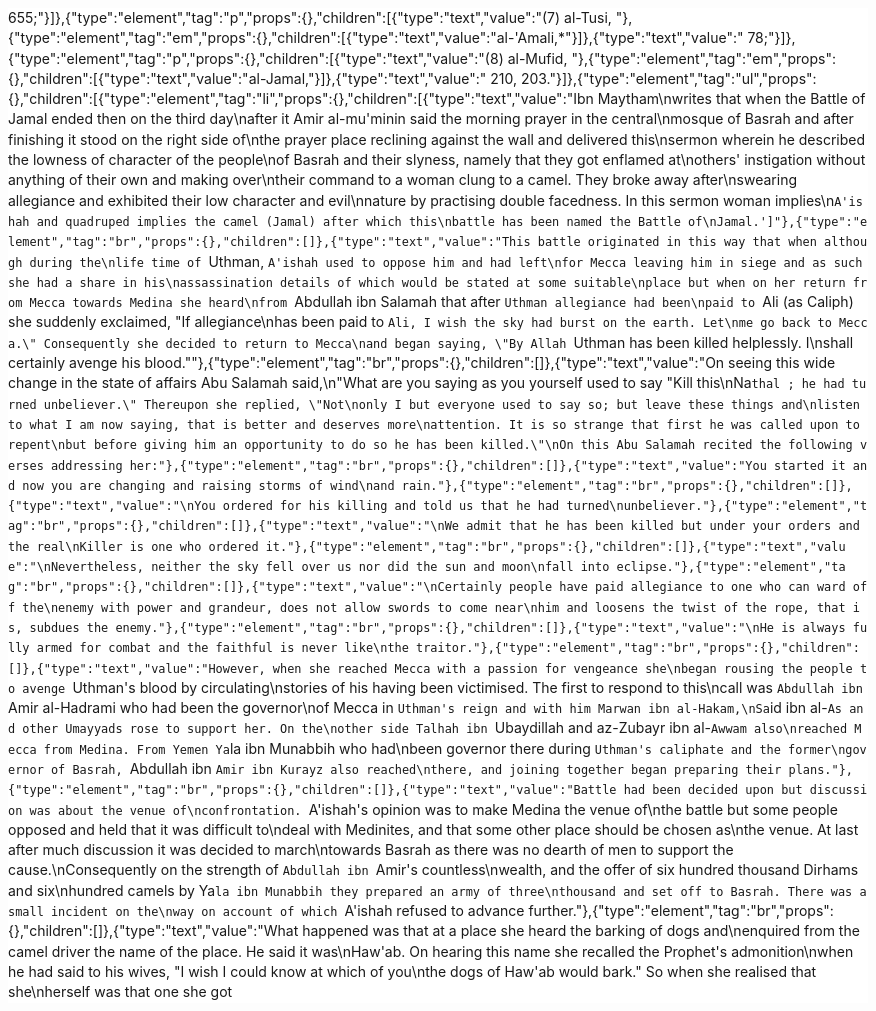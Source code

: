 655;"}]},{"type":"element","tag":"p","props":{},"children":[{"type":"text","value":"(7) al-Tusi, "},{"type":"element","tag":"em","props":{},"children":[{"type":"text","value":"al-'Amali,*"}]},{"type":"text","value":" 78;"}]},{"type":"element","tag":"p","props":{},"children":[{"type":"text","value":"(8) al-Mufid, "},{"type":"element","tag":"em","props":{},"children":[{"type":"text","value":"al-Jamal,"}]},{"type":"text","value":" 210, 203."}]},{"type":"element","tag":"ul","props":{},"children":[{"type":"element","tag":"li","props":{},"children":[{"type":"text","value":"Ibn Maytham\nwrites that when the Battle of Jamal ended then on the third day\nafter it Amir al-mu'minin said the morning prayer in the central\nmosque of Basrah and after finishing it stood on the right side of\nthe prayer place reclining against the wall and delivered this\nsermon wherein he described the lowness of character of the people\nof Basrah and their slyness, namely that they got enflamed at\nothers' instigation without anything of their own and making over\ntheir command to a woman clung to a camel. They broke away after\nswearing allegiance and exhibited their low character and evil\nnature by practising double facedness. In this sermon woman implies\n`A'ishah and quadruped implies the camel (Jamal) after which this\nbattle has been named the Battle of\nJamal.']"},{"type":"element","tag":"br","props":{},"children":[]},{"type":"text","value":"This battle originated in this way that when although during the\nlife time of `Uthman, `A'ishah used to oppose him and had left\nfor Mecca leaving him in siege and as such she had a share in his\nassassination details of which would be stated at some suitable\nplace but when on her return from Mecca towards Medina she heard\nfrom `Abdullah ibn Salamah that after `Uthman allegiance had been\npaid to `Ali (as Caliph) she suddenly exclaimed, \"If allegiance\nhas been paid to `Ali, I wish the sky had burst on the earth. Let\nme go back to Mecca.\" Consequently she decided to return to Mecca\nand began saying, \"By Allah `Uthman has been killed helplessly. I\nshall certainly avenge his blood.\""},{"type":"element","tag":"br","props":{},"children":[]},{"type":"text","value":"On seeing this wide change in the state of affairs Abu Salamah said,\n\"What are you saying as you yourself used to say \"Kill this\nNa`thal ; he had turned unbeliever.\" Thereupon she replied, \"Not\nonly I but everyone used to say so; but leave these things and\nlisten to what I am now saying, that is better and deserves more\nattention. It is so strange that first he was called upon to repent\nbut before giving him an opportunity to do so he has been killed.\"\nOn this Abu Salamah recited the following verses addressing her:"},{"type":"element","tag":"br","props":{},"children":[]},{"type":"text","value":"You started it and now you are changing and raising storms of wind\nand rain."},{"type":"element","tag":"br","props":{},"children":[]},{"type":"text","value":"\nYou ordered for his killing and told us that he had turned\nunbeliever."},{"type":"element","tag":"br","props":{},"children":[]},{"type":"text","value":"\nWe admit that he has been killed but under your orders and the real\nKiller is one who ordered it."},{"type":"element","tag":"br","props":{},"children":[]},{"type":"text","value":"\nNevertheless, neither the sky fell over us nor did the sun and moon\nfall into eclipse."},{"type":"element","tag":"br","props":{},"children":[]},{"type":"text","value":"\nCertainly people have paid allegiance to one who can ward off the\nenemy with power and grandeur, does not allow swords to come near\nhim and loosens the twist of the rope, that is, subdues the enemy."},{"type":"element","tag":"br","props":{},"children":[]},{"type":"text","value":"\nHe is always fully armed for combat and the faithful is never like\nthe traitor."},{"type":"element","tag":"br","props":{},"children":[]},{"type":"text","value":"However, when she reached Mecca with a passion for vengeance she\nbegan rousing the people to avenge `Uthman's blood by circulating\nstories of his having been victimised. The first to respond to this\ncall was `Abdullah ibn `Amir al-Hadrami who had been the governor\nof Mecca in `Uthman's reign and with him Marwan ibn al-Hakam,\nSa`id ibn al-`As and other Umayyads rose to support her. On the\nother side Talhah ibn `Ubaydillah and az-Zubayr ibn al-`Awwam also\nreached Mecca from Medina. From Yemen Ya`la ibn Munabbih who had\nbeen governor there during `Uthman's caliphate and the former\ngovernor of Basrah, `Abdullah ibn `Amir ibn Kurayz also reached\nthere, and joining together began preparing their plans."},{"type":"element","tag":"br","props":{},"children":[]},{"type":"text","value":"Battle had been decided upon but discussion was about the venue of\nconfrontation. `A'ishah's opinion was to make Medina the venue of\nthe battle but some people opposed and held that it was difficult to\ndeal with Medinites, and that some other place should be chosen as\nthe venue. At last after much discussion it was decided to march\ntowards Basrah as there was no dearth of men to support the cause.\nConsequently on the strength of `Abdullah ibn `Amir's countless\nwealth, and the offer of six hundred thousand Dirhams and six\nhundred camels by Ya`la ibn Munabbih they prepared an army of three\nthousand and set off to Basrah. There was a small incident on the\nway on account of which `A'ishah refused to advance further."},{"type":"element","tag":"br","props":{},"children":[]},{"type":"text","value":"What happened was that at a place she heard the barking of dogs and\nenquired from the camel driver the name of the place. He said it was\nHaw'ab. On hearing this name she recalled the Prophet's admonition\nwhen he had said to his wives, \"I wish I could know at which of you\nthe dogs of Haw'ab would bark.\" So when she realised that she\nherself was that one she got